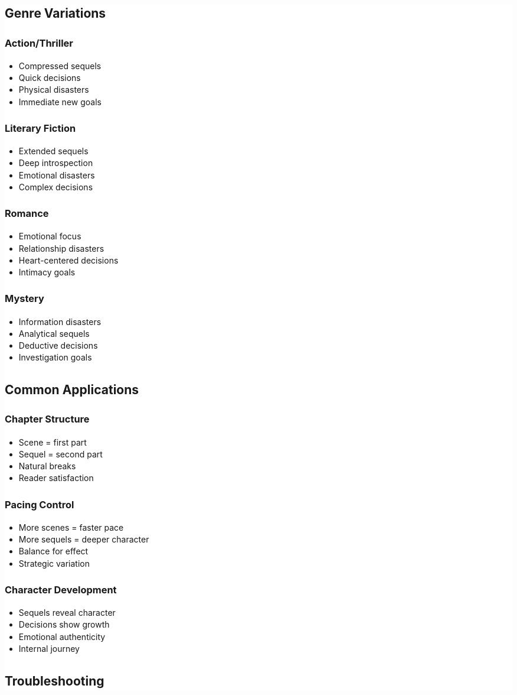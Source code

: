 ## Genre Variations

### Action/Thriller
- Compressed sequels
- Quick decisions
- Physical disasters
- Immediate new goals

### Literary Fiction
- Extended sequels
- Deep introspection
- Emotional disasters
- Complex decisions

### Romance
- Emotional focus
- Relationship disasters
- Heart-centered decisions
- Intimacy goals

### Mystery
- Information disasters
- Analytical sequels
- Deductive decisions
- Investigation goals

## Common Applications

### Chapter Structure
- Scene = first part
- Sequel = second part
- Natural breaks
- Reader satisfaction

### Pacing Control
- More scenes = faster pace
- More sequels = deeper character
- Balance for effect
- Strategic variation

### Character Development
- Sequels reveal character
- Decisions show growth
- Emotional authenticity
- Internal journey

## Troubleshooting
